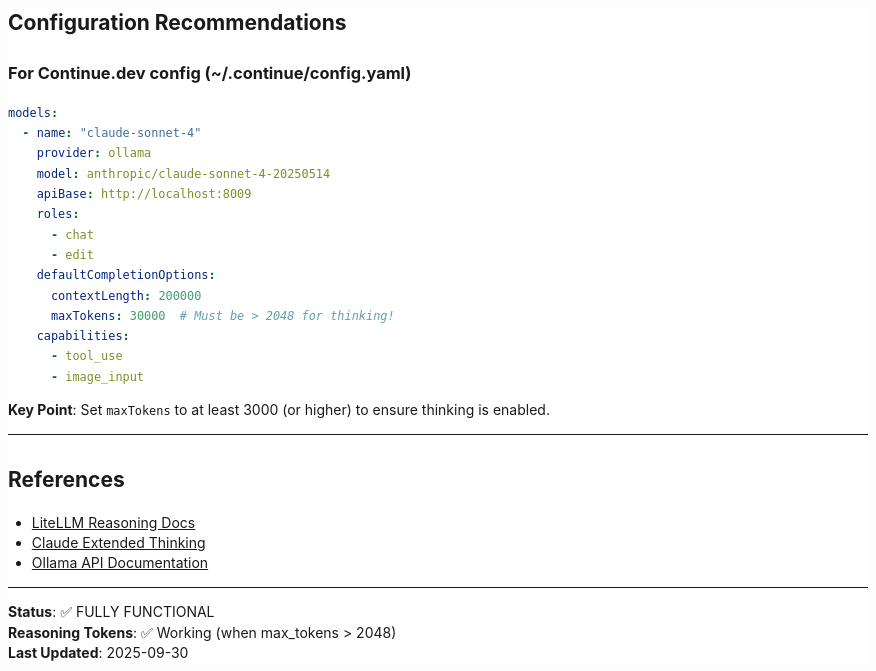 ## Configuration Recommendations

### For Continue.dev config (~/.continue/config.yaml)

```yaml
models:
  - name: "claude-sonnet-4"
    provider: ollama
    model: anthropic/claude-sonnet-4-20250514
    apiBase: http://localhost:8009
    roles:
      - chat
      - edit
    defaultCompletionOptions:
      contextLength: 200000
      maxTokens: 30000  # Must be > 2048 for thinking!
    capabilities:
      - tool_use
      - image_input
```

**Key Point**: Set `maxTokens` to at least 3000 (or higher) to ensure thinking is enabled.

---

## References

- [LiteLLM Reasoning Docs](https://docs.litellm.ai/docs/reasoning_content)
- [Claude Extended Thinking](https://docs.claude.com/en/docs/build-with-claude/extended-thinking)
- [Ollama API Documentation](https://docs.ollama.com/api)

---

**Status**: ✅ FULLY FUNCTIONAL  
**Reasoning Tokens**: ✅ Working (when max_tokens > 2048)  
**Last Updated**: 2025-09-30
